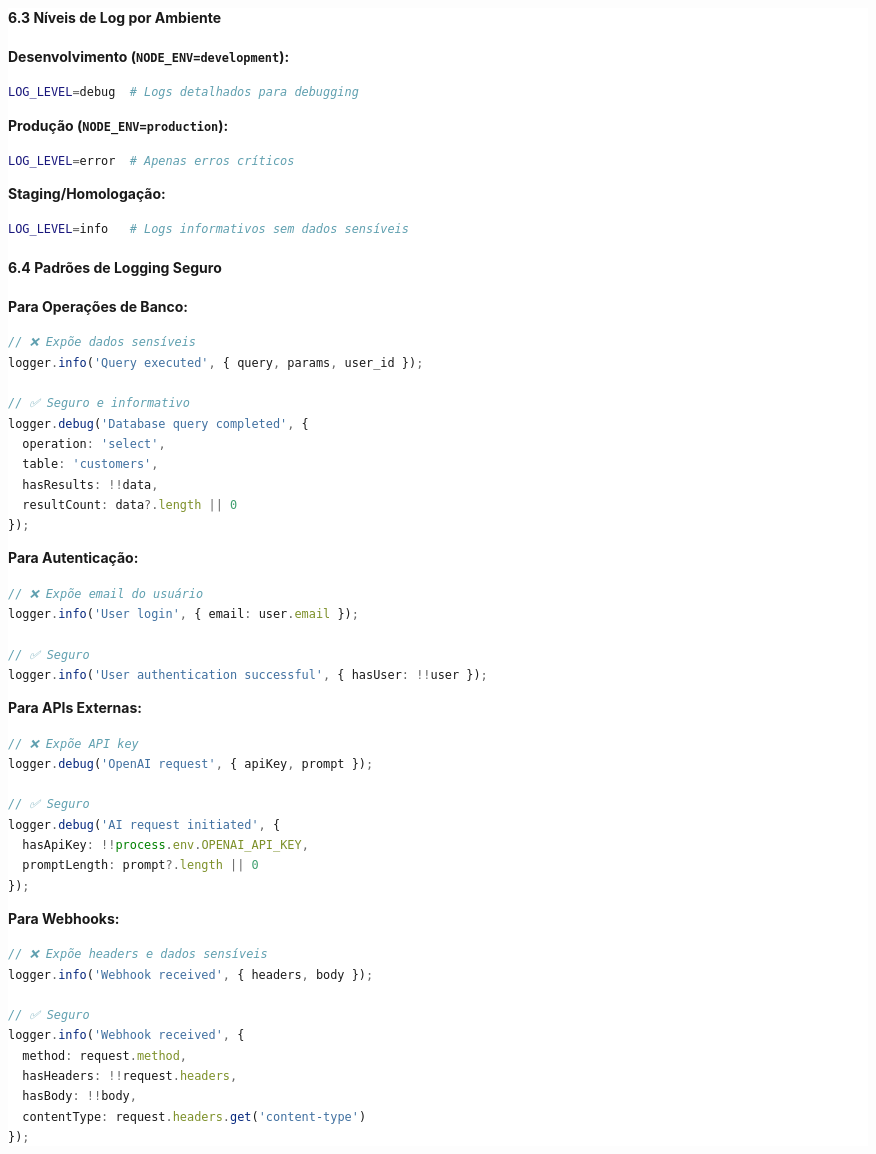 #### **6.3 Níveis de Log por Ambiente**

**Desenvolvimento (`NODE_ENV=development`):**
```bash
LOG_LEVEL=debug  # Logs detalhados para debugging
```

**Produção (`NODE_ENV=production`):**
```bash
LOG_LEVEL=error  # Apenas erros críticos
```

**Staging/Homologação:**
```bash
LOG_LEVEL=info   # Logs informativos sem dados sensíveis
```

#### **6.4 Padrões de Logging Seguro**

**Para Operações de Banco:**
```typescript
// ❌ Expõe dados sensíveis
logger.info('Query executed', { query, params, user_id });

// ✅ Seguro e informativo
logger.debug('Database query completed', { 
  operation: 'select',
  table: 'customers',
  hasResults: !!data,
  resultCount: data?.length || 0
});
```

**Para Autenticação:**
```typescript
// ❌ Expõe email do usuário
logger.info('User login', { email: user.email });

// ✅ Seguro
logger.info('User authentication successful', { hasUser: !!user });
```

**Para APIs Externas:**
```typescript
// ❌ Expõe API key
logger.debug('OpenAI request', { apiKey, prompt });

// ✅ Seguro
logger.debug('AI request initiated', { 
  hasApiKey: !!process.env.OPENAI_API_KEY,
  promptLength: prompt?.length || 0
});
```

**Para Webhooks:**
```typescript
// ❌ Expõe headers e dados sensíveis
logger.info('Webhook received', { headers, body });

// ✅ Seguro
logger.info('Webhook received', {
  method: request.method,
  hasHeaders: !!request.headers,
  hasBody: !!body,
  contentType: request.headers.get('content-type')
});
```
